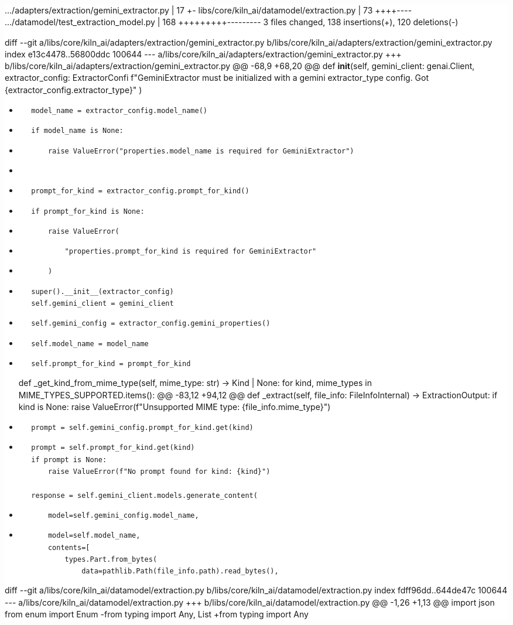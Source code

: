  .../adapters/extraction/gemini_extractor.py   |  17 +-
 libs/core/kiln_ai/datamodel/extraction.py     |  73 ++++----
 .../datamodel/test_extraction_model.py        | 168 +++++++++---------
 3 files changed, 138 insertions(+), 120 deletions(-)

diff --git a/libs/core/kiln_ai/adapters/extraction/gemini_extractor.py b/libs/core/kiln_ai/adapters/extraction/gemini_extractor.py
index e13c4478..56800ddc 100644
--- a/libs/core/kiln_ai/adapters/extraction/gemini_extractor.py
+++ b/libs/core/kiln_ai/adapters/extraction/gemini_extractor.py
@@ -68,9 +68,20 @@ def __init__(self, gemini_client: genai.Client, extractor_config: ExtractorConfi
                 f"GeminiExtractor must be initialized with a gemini extractor_type config. Got {extractor_config.extractor_type}"
             )
 
+        model_name = extractor_config.model_name()
+        if model_name is None:
+            raise ValueError("properties.model_name is required for GeminiExtractor")
+
+        prompt_for_kind = extractor_config.prompt_for_kind()
+        if prompt_for_kind is None:
+            raise ValueError(
+                "properties.prompt_for_kind is required for GeminiExtractor"
+            )
+
         super().__init__(extractor_config)
         self.gemini_client = gemini_client
-        self.gemini_config = extractor_config.gemini_properties()
+        self.model_name = model_name
+        self.prompt_for_kind = prompt_for_kind
 
     def _get_kind_from_mime_type(self, mime_type: str) -> Kind | None:
         for kind, mime_types in MIME_TYPES_SUPPORTED.items():
@@ -83,12 +94,12 @@ def _extract(self, file_info: FileInfoInternal) -> ExtractionOutput:
         if kind is None:
             raise ValueError(f"Unsupported MIME type: {file_info.mime_type}")
 
-        prompt = self.gemini_config.prompt_for_kind.get(kind)
+        prompt = self.prompt_for_kind.get(kind)
         if prompt is None:
             raise ValueError(f"No prompt found for kind: {kind}")
 
         response = self.gemini_client.models.generate_content(
-            model=self.gemini_config.model_name,
+            model=self.model_name,
             contents=[
                 types.Part.from_bytes(
                     data=pathlib.Path(file_info.path).read_bytes(),
diff --git a/libs/core/kiln_ai/datamodel/extraction.py b/libs/core/kiln_ai/datamodel/extraction.py
index fdff96dd..644de47c 100644
--- a/libs/core/kiln_ai/datamodel/extraction.py
+++ b/libs/core/kiln_ai/datamodel/extraction.py
@@ -1,26 +1,13 @@
 import json
 from enum import Enum
-from typing import Any, List
+from typing import Any
 